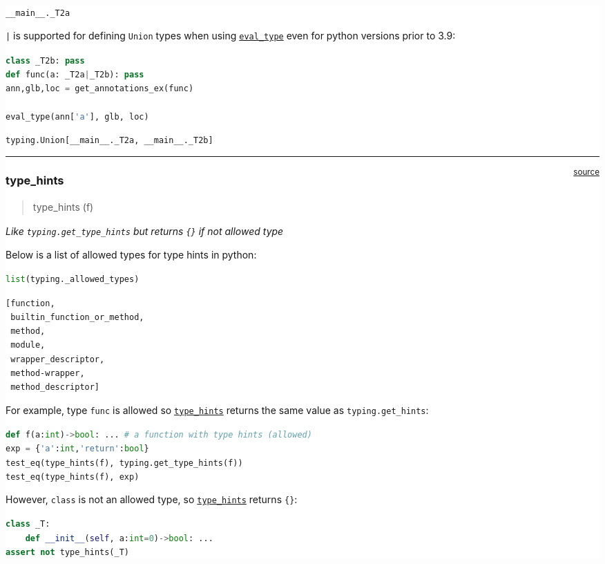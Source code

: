     __main__._T2a

`|` is supported for defining `Union` types when using
[`eval_type`](https://fastcore.fast.ai/basics.html#eval_type) even for
python versions prior to 3.9:

``` python
class _T2b: pass
def func(a: _T2a|_T2b): pass
ann,glb,loc = get_annotations_ex(func)

eval_type(ann['a'], glb, loc)
```

    typing.Union[__main__._T2a, __main__._T2b]

------------------------------------------------------------------------

<a
href="https://github.com/AnswerDotAI/fastcore/blob/master/fastcore/basics.py#L354"
target="_blank" style="float:right; font-size:smaller">source</a>

### type_hints

>  type_hints (f)

*Like `typing.get_type_hints` but returns `{}` if not allowed type*

Below is a list of allowed types for type hints in python:

``` python
list(typing._allowed_types)
```

    [function,
     builtin_function_or_method,
     method,
     module,
     wrapper_descriptor,
     method-wrapper,
     method_descriptor]

For example, type `func` is allowed so
[`type_hints`](https://fastcore.fast.ai/basics.html#type_hints) returns
the same value as `typing.get_hints`:

``` python
def f(a:int)->bool: ... # a function with type hints (allowed)
exp = {'a':int,'return':bool}
test_eq(type_hints(f), typing.get_type_hints(f))
test_eq(type_hints(f), exp)
```

However, `class` is not an allowed type, so
[`type_hints`](https://fastcore.fast.ai/basics.html#type_hints) returns
`{}`:

``` python
class _T:
    def __init__(self, a:int=0)->bool: ...
assert not type_hints(_T)
```
